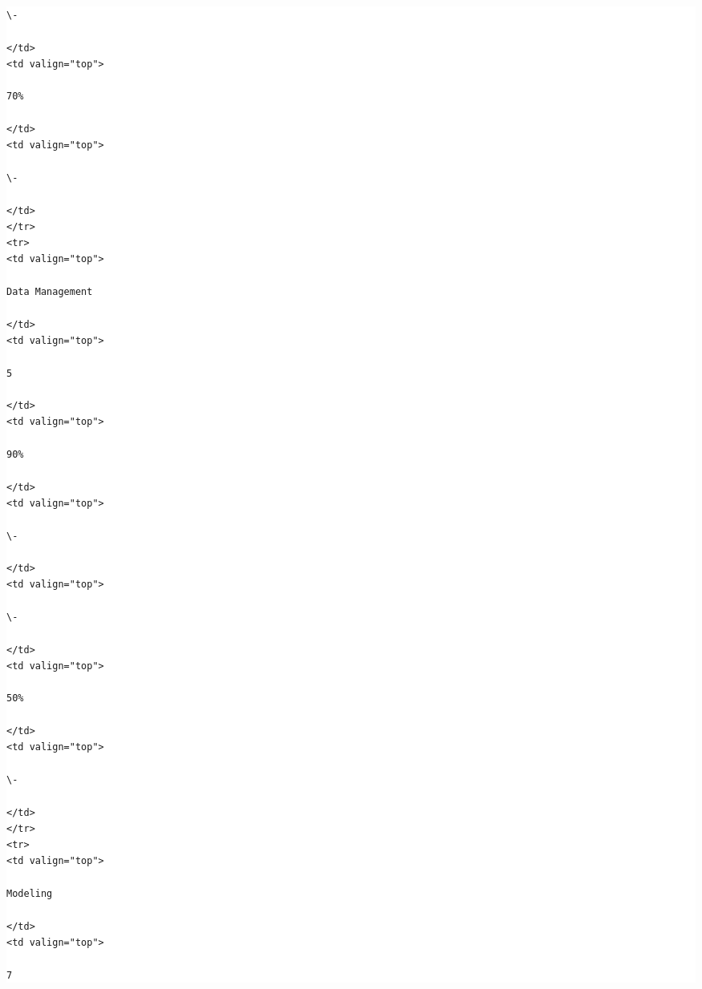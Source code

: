     \-
    
    </td>
    <td valign="top">
    
    70%
    
    </td>
    <td valign="top">
    
    \-
    
    </td>
    </tr>
    <tr>
    <td valign="top">
    
    Data Management
    
    </td>
    <td valign="top">
    
    5
    
    </td>
    <td valign="top">
    
    90%
    
    </td>
    <td valign="top">
    
    \-
    
    </td>
    <td valign="top">
    
    \-
    
    </td>
    <td valign="top">
    
    50%
    
    </td>
    <td valign="top">
    
    \-
    
    </td>
    </tr>
    <tr>
    <td valign="top">
    
    Modeling
    
    </td>
    <td valign="top">
    
    7
    